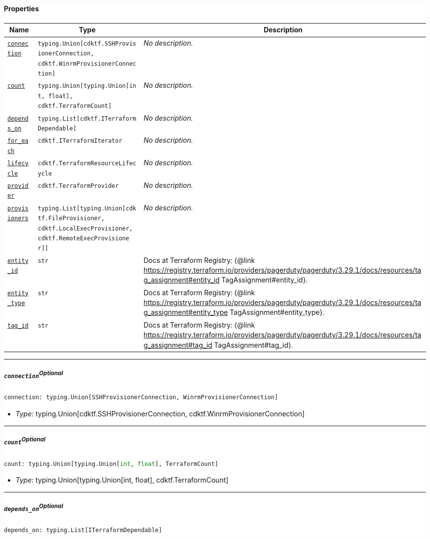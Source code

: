 #### Properties <a name="Properties" id="Properties"></a>

| **Name** | **Type** | **Description** |
| --- | --- | --- |
| <code><a href="#@cdktf/provider-pagerduty.tagAssignment.TagAssignmentConfig.property.connection">connection</a></code> | <code>typing.Union[cdktf.SSHProvisionerConnection, cdktf.WinrmProvisionerConnection]</code> | *No description.* |
| <code><a href="#@cdktf/provider-pagerduty.tagAssignment.TagAssignmentConfig.property.count">count</a></code> | <code>typing.Union[typing.Union[int, float], cdktf.TerraformCount]</code> | *No description.* |
| <code><a href="#@cdktf/provider-pagerduty.tagAssignment.TagAssignmentConfig.property.dependsOn">depends_on</a></code> | <code>typing.List[cdktf.ITerraformDependable]</code> | *No description.* |
| <code><a href="#@cdktf/provider-pagerduty.tagAssignment.TagAssignmentConfig.property.forEach">for_each</a></code> | <code>cdktf.ITerraformIterator</code> | *No description.* |
| <code><a href="#@cdktf/provider-pagerduty.tagAssignment.TagAssignmentConfig.property.lifecycle">lifecycle</a></code> | <code>cdktf.TerraformResourceLifecycle</code> | *No description.* |
| <code><a href="#@cdktf/provider-pagerduty.tagAssignment.TagAssignmentConfig.property.provider">provider</a></code> | <code>cdktf.TerraformProvider</code> | *No description.* |
| <code><a href="#@cdktf/provider-pagerduty.tagAssignment.TagAssignmentConfig.property.provisioners">provisioners</a></code> | <code>typing.List[typing.Union[cdktf.FileProvisioner, cdktf.LocalExecProvisioner, cdktf.RemoteExecProvisioner]]</code> | *No description.* |
| <code><a href="#@cdktf/provider-pagerduty.tagAssignment.TagAssignmentConfig.property.entityId">entity_id</a></code> | <code>str</code> | Docs at Terraform Registry: {@link https://registry.terraform.io/providers/pagerduty/pagerduty/3.29.1/docs/resources/tag_assignment#entity_id TagAssignment#entity_id}. |
| <code><a href="#@cdktf/provider-pagerduty.tagAssignment.TagAssignmentConfig.property.entityType">entity_type</a></code> | <code>str</code> | Docs at Terraform Registry: {@link https://registry.terraform.io/providers/pagerduty/pagerduty/3.29.1/docs/resources/tag_assignment#entity_type TagAssignment#entity_type}. |
| <code><a href="#@cdktf/provider-pagerduty.tagAssignment.TagAssignmentConfig.property.tagId">tag_id</a></code> | <code>str</code> | Docs at Terraform Registry: {@link https://registry.terraform.io/providers/pagerduty/pagerduty/3.29.1/docs/resources/tag_assignment#tag_id TagAssignment#tag_id}. |

---

##### `connection`<sup>Optional</sup> <a name="connection" id="@cdktf/provider-pagerduty.tagAssignment.TagAssignmentConfig.property.connection"></a>

```python
connection: typing.Union[SSHProvisionerConnection, WinrmProvisionerConnection]
```

- *Type:* typing.Union[cdktf.SSHProvisionerConnection, cdktf.WinrmProvisionerConnection]

---

##### `count`<sup>Optional</sup> <a name="count" id="@cdktf/provider-pagerduty.tagAssignment.TagAssignmentConfig.property.count"></a>

```python
count: typing.Union[typing.Union[int, float], TerraformCount]
```

- *Type:* typing.Union[typing.Union[int, float], cdktf.TerraformCount]

---

##### `depends_on`<sup>Optional</sup> <a name="depends_on" id="@cdktf/provider-pagerduty.tagAssignment.TagAssignmentConfig.property.dependsOn"></a>

```python
depends_on: typing.List[ITerraformDependable]
```
